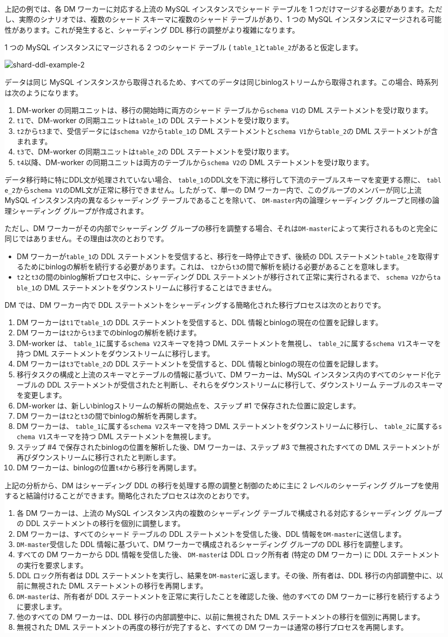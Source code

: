 上記の例では、各 DM ワーカーに対応する上流の MySQL インスタンスでシャード テーブルを 1 つだけマージする必要があります。ただし、実際のシナリオでは、複数のシャード スキーマに複数のシャード テーブルがあり、1 つの MySQL インスタンスにマージされる可能性があります。これが発生すると、シャーディング DDL 移行の調整がより複雑になります。

1 つの MySQL インスタンスにマージされる 2 つのシャード テーブル ( `table_1`と`table_2`があると仮定します。

![shard-ddl-example-2](/media/dm/shard-ddl-example-2.png)

データは同じ MySQL インスタンスから取得されるため、すべてのデータは同じbinlogストリームから取得されます。この場合、時系列は次のようになります。

1.  DM-worker の同期ユニットは、移行の開始時に両方のシャード テーブルから`schema V1`の DML ステートメントを受け取ります。
2.  `t1`で、DM-worker の同期ユニットは`table_1`の DDL ステートメントを受け取ります。
3.  `t2`から`t3`まで、受信データには`schema V2`から`table_1`の DML ステートメントと`schema V1`から`table_2`の DML ステートメントが含まれます。
4.  `t3`で、DM-worker の同期ユニットは`table_2`の DDL ステートメントを受け取ります。
5.  `t4`以降、DM-worker の同期ユニットは両方のテーブルから`schema V2`の DML ステートメントを受け取ります。

データ移行時に特にDDL文が処理されていない場合、 `table_1`のDDL文を下流に移行して下流のテーブルスキーマを変更する際に、 `table_2`から`schema V1`のDML文が正常に移行できません。したがって、単一の DM ワーカー内で、このグループのメンバーが同じ上流 MySQL インスタンス内の異なるシャーディング テーブルであることを除いて、 `DM-master`内の論理シャーディング グループと同様の論理シャーディング グループが作成されます。

ただし、DM ワーカーがその内部でシャーディング グループの移行を調整する場合、それは`DM-master`によって実行されるものと完全に同じではありません。その理由は次のとおりです。

-   DM ワーカーが`table_1`の DDL ステートメントを受信すると、移行を一時停止できず、後続の DDL ステートメント`table_2`を取得するためにbinlogの解析を続行する必要があります。これは、 `t2`から`t3`の間で解析を続ける必要があることを意味します。
-   `t2`と`t3`の間のbinlog解析プロセス中に、シャーディング DDL ステートメントが移行されて正常に実行されるまで、 `schema V2`から`table_1`の DML ステートメントをダウンストリームに移行することはできません。

DM では、DM ワーカー内で DDL ステートメントをシャーディングする簡略化された移行プロセスは次のとおりです。

1.  DM ワーカーは`t1`で`table_1`の DDL ステートメントを受信すると、DDL 情報とbinlogの現在の位置を記録します。
2.  DM ワーカーは`t2`から`t3`までのbinlogの解析を続けます。
3.  DM-worker は、 `table_1`に属する`schema V2`スキーマを持つ DML ステートメントを無視し、 `table_2`に属する`schema V1`スキーマを持つ DML ステートメントをダウンストリームに移行します。
4.  DM ワーカーは`t3`で`table_2`の DDL ステートメントを受信すると、DDL 情報とbinlogの現在の位置を記録します。
5.  移行タスクの構成と上流のスキーマとテーブルの情報に基づいて、DM ワーカーは、MySQL インスタンス内のすべてのシャード化テーブルの DDL ステートメントが受信されたと判断し、それらをダウンストリームに移行して、ダウンストリーム テーブルのスキーマを変更します。
6.  DM-worker は、新しいbinlogストリームの解析の開始点を、ステップ #1 で保存された位置に設定します。
7.  DM ワーカーは`t2`と`t3`の間でbinlogの解析を再開します。
8.  DM ワーカーは、 `table_1`に属する`schema V2`スキーマを持つ DML ステートメントをダウンストリームに移行し、 `table_2`に属する`schema V1`スキーマを持つ DML ステートメントを無視します。
9.  ステップ #4 で保存されたbinlogの位置を解析した後、DM ワーカーは、ステップ #3 で無視されたすべての DML ステートメントが再びダウンストリームに移行されたと判断します。
10. DM ワーカーは、binlogの位置`t4`から移行を再開します。

上記の分析から、DM はシャーディング DDL の移行を処理する際の調整と制御のために主に 2 レベルのシャーディング グループを使用すると結論付けることができます。簡略化されたプロセスは次のとおりです。

1.  各 DM ワーカーは、上流の MySQL インスタンス内の複数のシャーディング テーブルで構成される対応するシャーディング グループの DDL ステートメントの移行を個別に調整します。
2.  DM ワーカーは、すべてのシャード テーブルの DDL ステートメントを受信した後、DDL 情報を`DM-master`に送信します。
3.  `DM-master`受信した DDL 情報に基づいて、DM ワーカーで構成されるシャーディング グループの DDL 移行を調整します。
4.  すべての DM ワーカーから DDL 情報を受信した後、 `DM-master`は DDL ロック所有者 (特定の DM ワーカー) に DDL ステートメントの実行を要求します。
5.  DDL ロック所有者は DDL ステートメントを実行し、結果を`DM-master`に返します。その後、所有者は、DDL 移行の内部調整中に、以前に無視された DML ステートメントの移行を再開します。
6.  `DM-master`は、所有者が DDL ステートメントを正常に実行したことを確認した後、他のすべての DM ワーカーに移行を続行するように要求します。
7.  他のすべての DM ワーカーは、DDL 移行の内部調整中に、以前に無視された DML ステートメントの移行を個別に再開します。
8.  無視された DML ステートメントの再度の移行が完了すると、すべての DM ワーカーは通常の移行プロセスを再開します。
